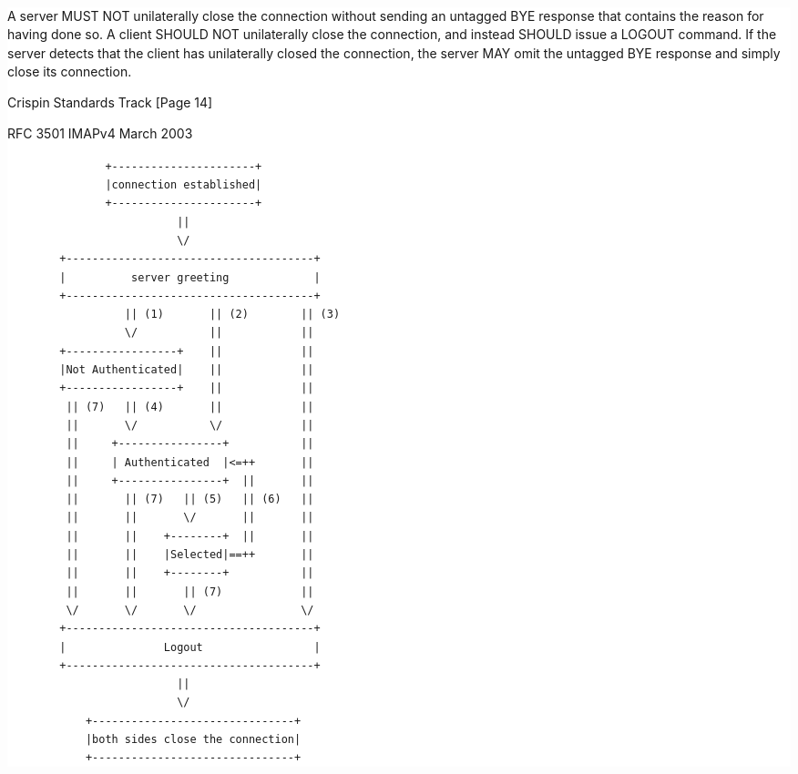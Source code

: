    A server MUST NOT unilaterally close the connection without
   sending an untagged BYE response that contains the reason for
   having done so.  A client SHOULD NOT unilaterally close the
   connection, and instead SHOULD issue a LOGOUT command.  If the
   server detects that the client has unilaterally closed the
   connection, the server MAY omit the untagged BYE response and
   simply close its connection.

Crispin                     Standards Track                    [Page 14]

RFC 3501                         IMAPv4                       March 2003

                   +----------------------+
                   |connection established|
                   +----------------------+
                              ||
                              \/
            +--------------------------------------+
            |          server greeting             |
            +--------------------------------------+
                      || (1)       || (2)        || (3)
                      \/           ||            ||
            +-----------------+    ||            ||
            |Not Authenticated|    ||            ||
            +-----------------+    ||            ||
             || (7)   || (4)       ||            ||
             ||       \/           \/            ||
             ||     +----------------+           ||
             ||     | Authenticated  |<=++       ||
             ||     +----------------+  ||       ||
             ||       || (7)   || (5)   || (6)   ||
             ||       ||       \/       ||       ||
             ||       ||    +--------+  ||       ||
             ||       ||    |Selected|==++       ||
             ||       ||    +--------+           ||
             ||       ||       || (7)            ||
             \/       \/       \/                \/
            +--------------------------------------+
            |               Logout                 |
            +--------------------------------------+
                              ||
                              \/
                +-------------------------------+
                |both sides close the connection|
                +-------------------------------+
